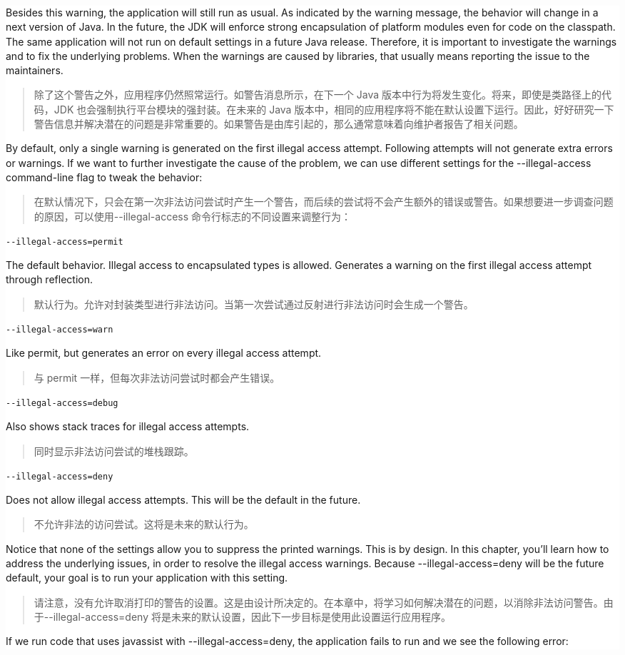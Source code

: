 Besides this warning, the application will still run as usual. As indicated by the warning message, the behavior will change in a next version of Java. In the future, the JDK will enforce strong encapsulation of platform modules even for code on the classpath. The same application will not run on default settings in a future Java release. Therefore, it is important to investigate the warnings and to fix the underlying problems. When the warnings are caused by libraries, that usually means reporting the issue to the maintainers.

> 除了这个警告之外，应用程序仍然照常运行。如警告消息所示，在下一个 Java 版本中行为将发生变化。将来，即使是类路径上的代码，JDK 也会强制执行平台模块的强封装。在未来的 Java 版本中，相同的应用程序将不能在默认设置下运行。因此，好好研究一下警告信息并解决潜在的问题是非常重要的。如果警告是由库引起的，那么通常意味着向维护者报告了相关问题。

By default, only a single warning is generated on the first illegal access attempt. Following attempts will not generate extra errors or warnings. If we want to further investigate the cause of the problem, we can use different settings for the --illegal-access command-line flag to tweak the behavior:

> 在默认情况下，只会在第一次非法访问尝试时产生一个警告，而后续的尝试将不会产生额外的错误或警告。如果想要进一步调查问题的原因，可以使用--illegal-access 命令行标志的不同设置来调整行为：

```
--illegal-access=permit
```

The default behavior. Illegal access to encapsulated types is allowed. Generates a warning on the first illegal access attempt through reflection.

> 默认行为。允许对封装类型进行非法访问。当第一次尝试通过反射进行非法访问时会生成一个警告。

```
--illegal-access=warn
```

Like permit, but generates an error on every illegal access attempt.

> 与 permit 一样，但每次非法访问尝试时都会产生错误。

```
--illegal-access=debug
```

Also shows stack traces for illegal access attempts.

> 同时显示非法访问尝试的堆栈跟踪。

```
--illegal-access=deny
```

Does not allow illegal access attempts. This will be the default in the future.

> 不允许非法的访问尝试。这将是未来的默认行为。

Notice that none of the settings allow you to suppress the printed warnings. This is by design. In this chapter, you’ll learn how to address the underlying issues, in order to resolve the illegal access warnings. Because --illegal-access=deny will be the future default, your goal is to run your application with this setting.

> 请注意，没有允许取消打印的警告的设置。这是由设计所决定的。在本章中，将学习如何解决潜在的问题，以消除非法访问警告。由于--illegal-access=deny 将是未来的默认设置，因此下一步目标是使用此设置运行应用程序。

If we run code that uses javassist with --illegal-access=deny, the application fails to run and we see the following error:
